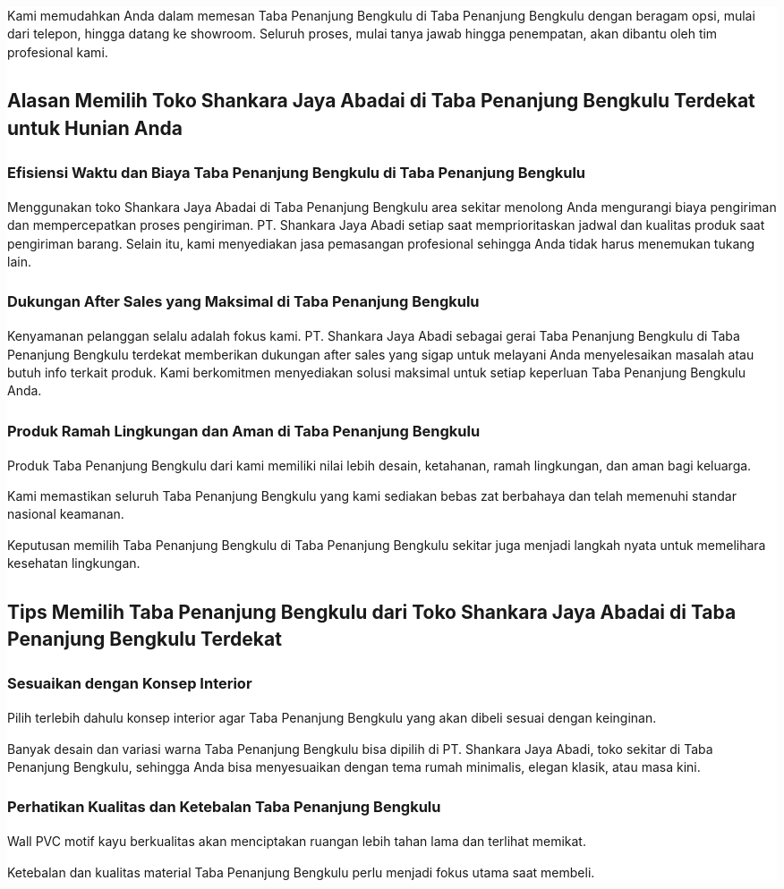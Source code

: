 Kami memudahkan Anda dalam memesan Taba Penanjung Bengkulu di Taba Penanjung Bengkulu dengan beragam opsi, mulai dari telepon, hingga datang ke showroom. Seluruh proses, mulai tanya jawab hingga penempatan, akan dibantu oleh tim profesional kami.

## Alasan Memilih Toko Shankara Jaya Abadai di Taba Penanjung Bengkulu Terdekat untuk Hunian Anda

### Efisiensi Waktu dan Biaya Taba Penanjung Bengkulu di Taba Penanjung Bengkulu

Menggunakan toko Shankara Jaya Abadai di Taba Penanjung Bengkulu area sekitar menolong Anda mengurangi biaya pengiriman dan mempercepatkan proses pengiriman. PT. Shankara Jaya Abadi setiap saat memprioritaskan jadwal dan kualitas produk saat pengiriman barang. Selain itu, kami menyediakan jasa pemasangan profesional sehingga Anda tidak harus menemukan tukang lain.

### Dukungan After Sales yang Maksimal di Taba Penanjung Bengkulu

Kenyamanan pelanggan selalu adalah fokus kami. PT. Shankara Jaya Abadi sebagai gerai Taba Penanjung Bengkulu di Taba Penanjung Bengkulu terdekat memberikan dukungan after sales yang sigap untuk melayani Anda menyelesaikan masalah atau butuh info terkait produk. Kami berkomitmen menyediakan solusi maksimal untuk setiap keperluan Taba Penanjung Bengkulu Anda.

### Produk Ramah Lingkungan dan Aman di Taba Penanjung Bengkulu

Produk Taba Penanjung Bengkulu dari kami memiliki nilai lebih desain, ketahanan, ramah lingkungan, dan aman bagi keluarga.

Kami memastikan seluruh Taba Penanjung Bengkulu yang kami sediakan bebas zat berbahaya dan telah memenuhi standar nasional keamanan.

Keputusan memilih Taba Penanjung Bengkulu di Taba Penanjung Bengkulu sekitar juga menjadi langkah nyata untuk memelihara kesehatan lingkungan.

## Tips Memilih Taba Penanjung Bengkulu dari Toko Shankara Jaya Abadai di Taba Penanjung Bengkulu Terdekat

### Sesuaikan dengan Konsep Interior 

Pilih terlebih dahulu konsep interior agar Taba Penanjung Bengkulu yang akan dibeli sesuai dengan keinginan.

Banyak desain dan variasi warna Taba Penanjung Bengkulu bisa dipilih di PT. Shankara Jaya Abadi, toko sekitar di Taba Penanjung Bengkulu, sehingga Anda bisa menyesuaikan dengan tema rumah minimalis, elegan klasik, atau masa kini.

### Perhatikan Kualitas dan Ketebalan Taba Penanjung Bengkulu

 Wall PVC motif kayu  berkualitas akan menciptakan ruangan lebih tahan lama dan terlihat memikat.

Ketebalan dan kualitas material Taba Penanjung Bengkulu perlu menjadi fokus utama saat membeli.

